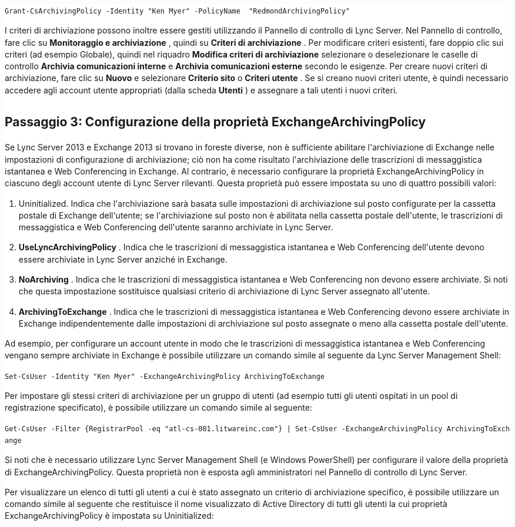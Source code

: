     Grant-CsArchivingPolicy -Identity "Ken Myer" -PolicyName  "RedmondArchivingPolicy"

I criteri di archiviazione possono inoltre essere gestiti utilizzando il Pannello di controllo di Lync Server. Nel Pannello di controllo, fare clic su **Monitoraggio e archiviazione** , quindi su **Criteri di archiviazione** . Per modificare criteri esistenti, fare doppio clic sui criteri (ad esempio Globale), quindi nel riquadro **Modifica criteri di archiviazione** selezionare o deselezionare le caselle di controllo **Archivia comunicazioni interne** e **Archivia comunicazioni esterne** secondo le esigenze. Per creare nuovi criteri di archiviazione, fare clic su **Nuovo** e selezionare **Criterio sito** o **Criteri utente** . Se si creano nuovi criteri utente, è quindi necessario accedere agli account utente appropriati (dalla scheda **Utenti** ) e assegnare a tali utenti i nuovi criteri.

## Passaggio 3: Configurazione della proprietà ExchangeArchivingPolicy

Se Lync Server 2013 e Exchange 2013 si trovano in foreste diverse, non è sufficiente abilitare l'archiviazione di Exchange nelle impostazioni di configurazione di archiviazione; ciò non ha come risultato l'archiviazione delle trascrizioni di messaggistica istantanea e Web Conferencing in Exchange. Al contrario, è necessario configurare la proprietà ExchangeArchivingPolicy in ciascuno degli account utente di Lync Server rilevanti. Questa proprietà può essere impostata su uno di quattro possibili valori:

1.  Uninitialized. Indica che l'archiviazione sarà basata sulle impostazioni di archiviazione sul posto configurate per la cassetta postale di Exchange dell'utente; se l'archiviazione sul posto non è abilitata nella cassetta postale dell'utente, le trascrizioni di messaggistica e Web Conferencing dell'utente saranno archiviate in Lync Server.

2.  **UseLyncArchivingPolicy** . Indica che le trascrizioni di messaggistica istantanea e Web Conferencing dell'utente devono essere archiviate in Lync Server anziché in Exchange.

3.  **NoArchiving** . Indica che le trascrizioni di messaggistica istantanea e Web Conferencing non devono essere archiviate. Si noti che questa impostazione sostituisce qualsiasi criterio di archiviazione di Lync Server assegnato all'utente.

4.  **ArchivingToExchange** . Indica che le trascrizioni di messaggistica istantanea e Web Conferencing devono essere archiviate in Exchange indipendentemente dalle impostazioni di archiviazione sul posto assegnate o meno alla cassetta postale dell'utente.

Ad esempio, per configurare un account utente in modo che le trascrizioni di messaggistica istantanea e Web Conferencing vengano sempre archiviate in Exchange è possibile utilizzare un comando simile al seguente da Lync Server Management Shell:

    Set-CsUser -Identity "Ken Myer" -ExchangeArchivingPolicy ArchivingToExchange

Per impostare gli stessi criteri di archiviazione per un gruppo di utenti (ad esempio tutti gli utenti ospitati in un pool di registrazione specificato), è possibile utilizzare un comando simile al seguente:

    Get-CsUser -Filter {RegistrarPool -eq "atl-cs-001.litwareinc.com"} | Set-CsUser -ExchangeArchivingPolicy ArchivingToExchange

Si noti che è necessario utilizzare Lync Server Management Shell (e Windows PowerShell) per configurare il valore della proprietà di ExchangeArchivingPolicy. Questa proprietà non è esposta agli amministratori nel Pannello di controllo di Lync Server.

Per visualizzare un elenco di tutti gli utenti a cui è stato assegnato un criterio di archiviazione specifico, è possibile utilizzare un comando simile al seguente che restituisce il nome visualizzato di Active Directory di tutti gli utenti la cui proprietà ExchangeArchivingPolicy è impostata su Uninitialized:
